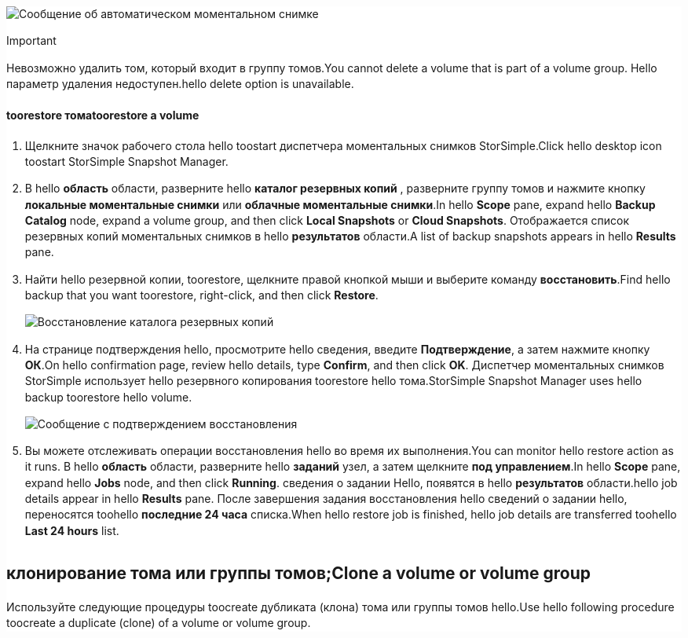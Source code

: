 ![Сообщение об автоматическом моментальном снимке](./media/storsimple-snapshot-manager-manage-backup-catalog/HCS_SSM_Automatic_snap.png) 

> [!IMPORTANT]
> <span data-ttu-id="4c4fe-140">Невозможно удалить том, который входит в группу томов.</span><span class="sxs-lookup"><span data-stu-id="4c4fe-140">You cannot delete a volume that is part of a volume group.</span></span> <span data-ttu-id="4c4fe-141">Hello параметр удаления недоступен.</span><span class="sxs-lookup"><span data-stu-id="4c4fe-141">hello delete option is unavailable.</span></span> <br>
> 
> 

#### <a name="toorestore-a-volume"></a><span data-ttu-id="4c4fe-142">toorestore тома</span><span class="sxs-lookup"><span data-stu-id="4c4fe-142">toorestore a volume</span></span>
1. <span data-ttu-id="4c4fe-143">Щелкните значок рабочего стола hello toostart диспетчера моментальных снимков StorSimple.</span><span class="sxs-lookup"><span data-stu-id="4c4fe-143">Click hello desktop icon toostart StorSimple Snapshot Manager.</span></span> 
2. <span data-ttu-id="4c4fe-144">В hello **область** области, разверните hello **каталог резервных копий** , разверните группу томов и нажмите кнопку **локальные моментальные снимки** или **облачные моментальные снимки**.</span><span class="sxs-lookup"><span data-stu-id="4c4fe-144">In hello **Scope** pane, expand hello **Backup Catalog** node, expand a volume group, and then click **Local Snapshots** or **Cloud Snapshots**.</span></span> <span data-ttu-id="4c4fe-145">Отображается список резервных копий моментальных снимков в hello **результатов** области.</span><span class="sxs-lookup"><span data-stu-id="4c4fe-145">A list of backup snapshots appears in hello **Results** pane.</span></span>
3. <span data-ttu-id="4c4fe-146">Найти hello резервной копии, toorestore, щелкните правой кнопкой мыши и выберите команду **восстановить**.</span><span class="sxs-lookup"><span data-stu-id="4c4fe-146">Find hello backup that you want toorestore, right-click, and then click **Restore**.</span></span>
   
    ![Восстановление каталога резервных копий](./media/storsimple-snapshot-manager-manage-backup-catalog/HCS_SSM_Restore_BU_catalog.png) 
4. <span data-ttu-id="4c4fe-148">На странице подтверждения hello, просмотрите hello сведения, введите **Подтверждение**, а затем нажмите кнопку **ОК**.</span><span class="sxs-lookup"><span data-stu-id="4c4fe-148">On hello confirmation page, review hello details, type **Confirm**, and then click **OK**.</span></span> <span data-ttu-id="4c4fe-149">Диспетчер моментальных снимков StorSimple использует hello резервного копирования toorestore hello тома.</span><span class="sxs-lookup"><span data-stu-id="4c4fe-149">StorSimple Snapshot Manager uses hello backup toorestore hello volume.</span></span>
   
    ![Сообщение с подтверждением восстановления](./media/storsimple-snapshot-manager-manage-backup-catalog/HCS_SSM_Restore_volume_msg.png) 
5. <span data-ttu-id="4c4fe-151">Вы можете отслеживать операции восстановления hello во время их выполнения.</span><span class="sxs-lookup"><span data-stu-id="4c4fe-151">You can monitor hello restore action as it runs.</span></span> <span data-ttu-id="4c4fe-152">В hello **область** области, разверните hello **заданий** узел, а затем щелкните **под управлением**.</span><span class="sxs-lookup"><span data-stu-id="4c4fe-152">In hello **Scope** pane, expand hello **Jobs** node, and then click **Running**.</span></span> <span data-ttu-id="4c4fe-153">сведения о задании Hello, появятся в hello **результатов** области.</span><span class="sxs-lookup"><span data-stu-id="4c4fe-153">hello job details appear in hello **Results** pane.</span></span> <span data-ttu-id="4c4fe-154">После завершения задания восстановления hello сведений о задании hello, переносятся toohello **последние 24 часа** списка.</span><span class="sxs-lookup"><span data-stu-id="4c4fe-154">When hello restore job is finished, hello job details are transferred toohello **Last 24 hours** list.</span></span>

## <a name="clone-a-volume-or-volume-group"></a><span data-ttu-id="4c4fe-155">клонирование тома или группы томов;</span><span class="sxs-lookup"><span data-stu-id="4c4fe-155">Clone a volume or volume group</span></span>
<span data-ttu-id="4c4fe-156">Используйте следующие процедуры toocreate дубликата (клона) тома или группы томов hello.</span><span class="sxs-lookup"><span data-stu-id="4c4fe-156">Use hello following procedure toocreate a duplicate (clone) of a volume or volume group.</span></span>
